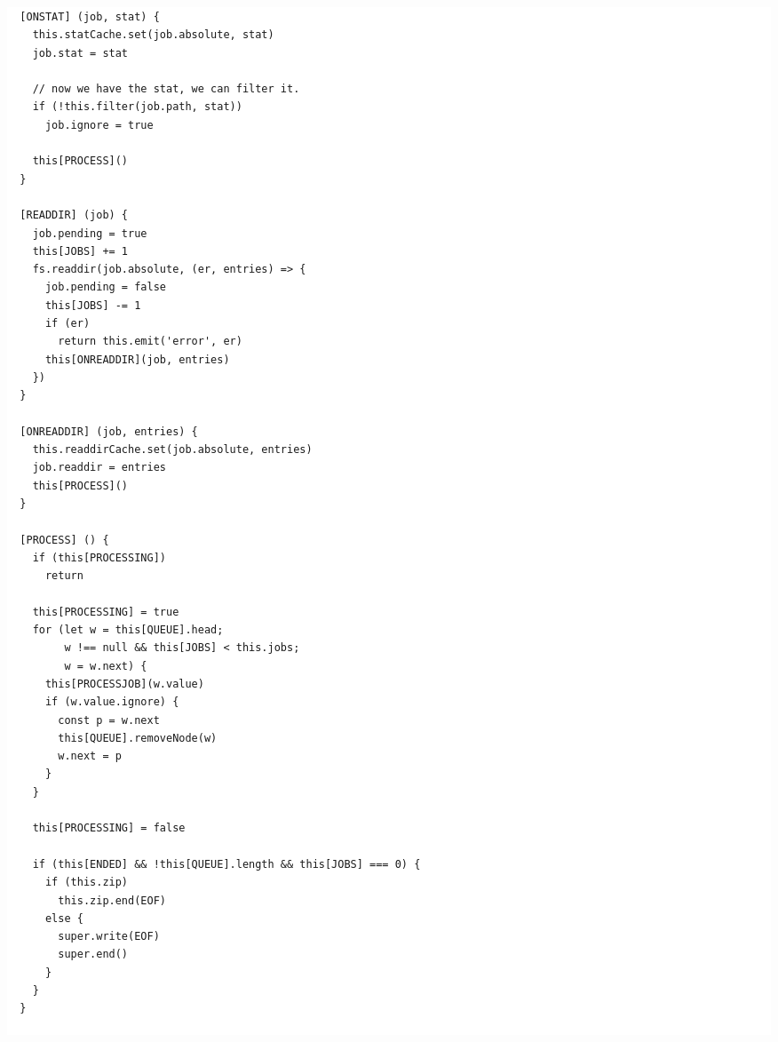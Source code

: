       [ONSTAT] (job, stat) {
        this.statCache.set(job.absolute, stat)
        job.stat = stat
     
        // now we have the stat, we can filter it.
        if (!this.filter(job.path, stat))
          job.ignore = true
     
        this[PROCESS]()
      }
     
      [READDIR] (job) {
        job.pending = true
        this[JOBS] += 1
        fs.readdir(job.absolute, (er, entries) => {
          job.pending = false
          this[JOBS] -= 1
          if (er)
            return this.emit('error', er)
          this[ONREADDIR](job, entries)
        })
      }
     
      [ONREADDIR] (job, entries) {
        this.readdirCache.set(job.absolute, entries)
        job.readdir = entries
        this[PROCESS]()
      }
     
      [PROCESS] () {
        if (this[PROCESSING])
          return
     
        this[PROCESSING] = true
        for (let w = this[QUEUE].head;
             w !== null && this[JOBS] < this.jobs;
             w = w.next) {
          this[PROCESSJOB](w.value)
          if (w.value.ignore) {
            const p = w.next
            this[QUEUE].removeNode(w)
            w.next = p
          }
        }
     
        this[PROCESSING] = false
     
        if (this[ENDED] && !this[QUEUE].length && this[JOBS] === 0) {
          if (this.zip)
            this.zip.end(EOF)
          else {
            super.write(EOF)
            super.end()
          }
        }
      }
     